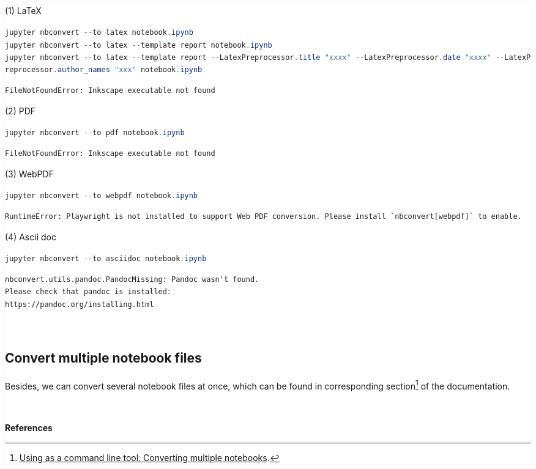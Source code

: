 (1) LaTeX

```powershell
jupyter nbconvert --to latex notebook.ipynb
jupyter nbconvert --to latex --template report notebook.ipynb
jupyter nbconvert --to latex --template report --LatexPreprocessor.title "xxxx" --LatexPreprocessor.date "xxxx" --LatexPreprocessor.author_names "xxx" notebook.ipynb
```

```
FileNotFoundError: Inkscape executable not found
```

(2) PDF

```powershell
jupyter nbconvert --to pdf notebook.ipynb
```

```
FileNotFoundError: Inkscape executable not found
```

(3) WebPDF

```powershell
jupyter nbconvert --to webpdf notebook.ipynb
```

```
RuntimeError: Playwright is not installed to support Web PDF conversion. Please install `nbconvert[webpdf]` to enable.
```

(4) Ascii doc

```powershell
jupyter nbconvert --to asciidoc notebook.ipynb
```

```
nbconvert.utils.pandoc.PandocMissing: Pandoc wasn't found.
Please check that pandoc is installed:
https://pandoc.org/installing.html
```

<br>

## Convert multiple notebook files

Besides, we can convert several notebook files at once, which can be found in corresponding section[^4] of the documentation.

<br>

**References**

[^1]: [nbconvert: Convert Notebooks to other formats](https://nbconvert.readthedocs.io/en/latest/index.html).

[^2]: [Using as a command line tool](https://nbconvert.readthedocs.io/en/latest/usage.html).
[^3]: [Using nbconvert as a library](https://nbconvert.readthedocs.io/en/latest/nbconvert_library.html).
[^4]: [Using as a command line tool: Converting multiple notebooks](https://nbconvert.readthedocs.io/en/latest/usage.html#converting-multiple-notebooks).
